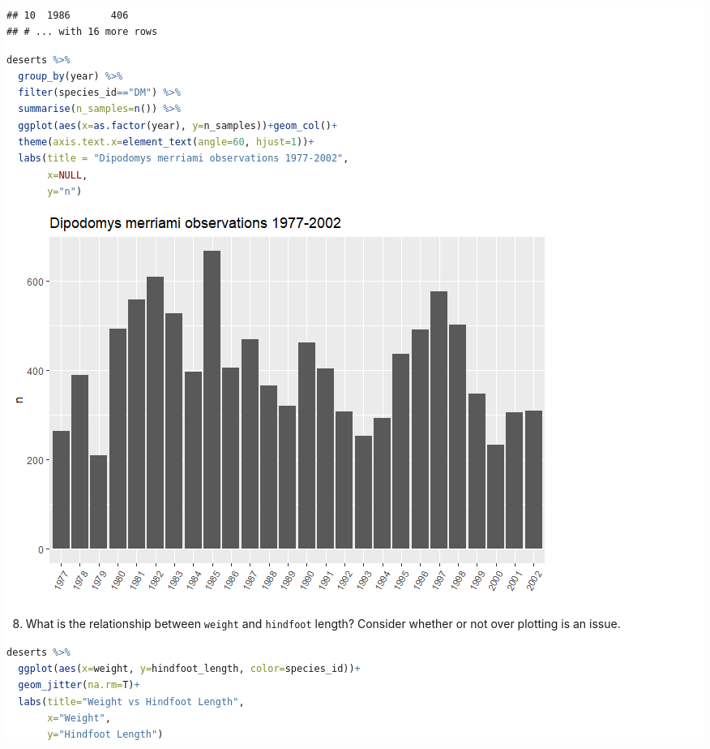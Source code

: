 ```
## 10  1986       406
## # ... with 16 more rows
```

```r
deserts %>% 
  group_by(year) %>% 
  filter(species_id=="DM") %>% 
  summarise(n_samples=n()) %>% 
  ggplot(aes(x=as.factor(year), y=n_samples))+geom_col()+
  theme(axis.text.x=element_text(angle=60, hjust=1))+
  labs(title = "Dipodomys merriami observations 1977-2002",
       x=NULL,
       y="n")
```

![](lab10_hw_files/figure-html/unnamed-chunk-14-1.png)

8. What is the relationship between `weight` and `hindfoot` length? Consider whether or not over plotting is an issue.

```r
deserts %>% 
  ggplot(aes(x=weight, y=hindfoot_length, color=species_id))+
  geom_jitter(na.rm=T)+
  labs(title="Weight vs Hindfoot Length",
       x="Weight",
       y="Hindfoot Length")
```
